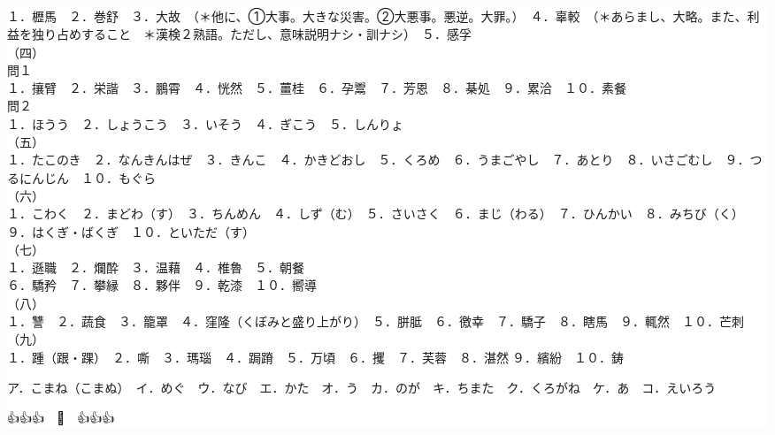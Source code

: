 １．櫪馬　２．巻舒　３．大故　（＊他に、①大事。大きな災害。②大悪事。悪逆。大罪。）　４．辜較　（＊あらまし、大略。また、利益を独り占めすること　＊漢検２熟語。ただし、意味説明ナシ・訓ナシ）　５．感孚  
（四）  
問１  
１．攘臂　２．栄諧　３．鵬霄　４．恍然　５．薑桂　６．孕鬻　７．芳恩　８．棊処　９．累洽　１０．素餐  
問２  
１．ほうう　２．しょうこう　３．いそう　４．ぎこう　５．しんりょ  
（五）  
１．たこのき　２．なんきんはぜ　３．きんこ　４．かきどおし　５．くろめ　６．うまごやし　７．あとり　８．いさごむし　９．つるにんじん　１０．もぐら  
（六）  
１．こわく　２．まどわ（す）　３．ちんめん　４．しず（む）　５．さいさく　６．まじ（わる）　７．ひんかい　８．みちび（く）　９．はくぎ・ばくぎ　１０．といただ（す）  
（七）  
１．遜職　２．爛酔　３．温藉　４．椎魯　５．朝餐  
６．驕矜　７．攀縁　８．夥伴　９．乾漆　１０．嚮導  
（八）  
１．讐　２．蔬食　３．籠罩　４．窪隆（くぼみと盛り上がり）　５．胼胝　６．徼幸　７．驕子　８．瞎馬　９．輒然　１０．芒刺  
（九）  
１．踵（跟・踝）　２．嘶　３．瑪瑙　４．跼蹐　５．万頃　６．攫　７．芙蓉　８．湛然 ９．繽紛　１０．鋳  
  
ア．こまね（こまぬ）　イ．めぐ　ウ．なび　エ．かた　オ．う　カ．のが　キ．ちまた　ク．くろがね　ケ．あ　コ．えいろう  
  
👍👍👍　🐒　👍👍👍  
  
  
  